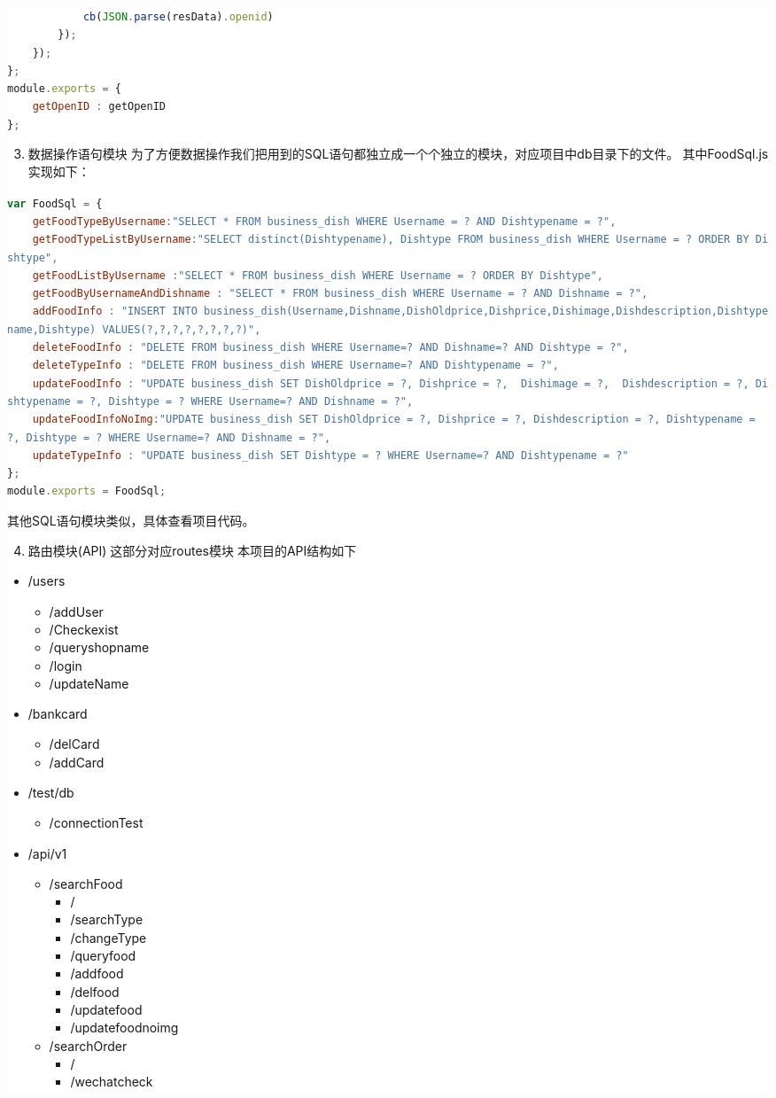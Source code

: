 ```js
            cb(JSON.parse(resData).openid)
        });
    });
};
module.exports = {
    getOpenID : getOpenID
};
```

  3. 数据操作语句模块
    为了方便数据操作我们把用到的SQL语句都独立成一个个独立的模块，对应项目中db目录下的文件。
    其中FoodSql.js实现如下：
```js
var FoodSql = {
    getFoodTypeByUsername:"SELECT * FROM business_dish WHERE Username = ? AND Dishtypename = ?",
    getFoodTypeListByUsername:"SELECT distinct(Dishtypename), Dishtype FROM business_dish WHERE Username = ? ORDER BY Dishtype",
    getFoodListByUsername :"SELECT * FROM business_dish WHERE Username = ? ORDER BY Dishtype",
    getFoodByUsernameAndDishname : "SELECT * FROM business_dish WHERE Username = ? AND Dishname = ?",
    addFoodInfo : "INSERT INTO business_dish(Username,Dishname,DishOldprice,Dishprice,Dishimage,Dishdescription,Dishtypename,Dishtype) VALUES(?,?,?,?,?,?,?,?)",
    deleteFoodInfo : "DELETE FROM business_dish WHERE Username=? AND Dishname=? AND Dishtype = ?",
    deleteTypeInfo : "DELETE FROM business_dish WHERE Username=? AND Dishtypename = ?",
    updateFoodInfo : "UPDATE business_dish SET DishOldprice = ?, Dishprice = ?,  Dishimage = ?,  Dishdescription = ?, Dishtypename = ?, Dishtype = ? WHERE Username=? AND Dishname = ?",
    updateFoodInfoNoImg:"UPDATE business_dish SET DishOldprice = ?, Dishprice = ?, Dishdescription = ?, Dishtypename = ?, Dishtype = ? WHERE Username=? AND Dishname = ?",
    updateTypeInfo : "UPDATE business_dish SET Dishtype = ? WHERE Username=? AND Dishtypename = ?"
};
module.exports = FoodSql;

```
  其他SQL语句模块类似，具体查看项目代码。

  4. 路由模块(API)
  	这部分对应routes模块
  	本项目的API结构如下

- /users
  - /addUser
  - /Checkexist
  - /queryshopname
  - /login
  - /updateName

- /bankcard
  - /delCard
  - /addCard

- /test/db
  - /connectionTest

- /api/v1
  - /searchFood
  	- /
  	- /searchType
  	- /changeType
  	- /queryfood
  	- /addfood
  	- /delfood
  	- /updatefood
  	- /updatefoodnoimg
  - /searchOrder
  	- /
  	- /wechatcheck